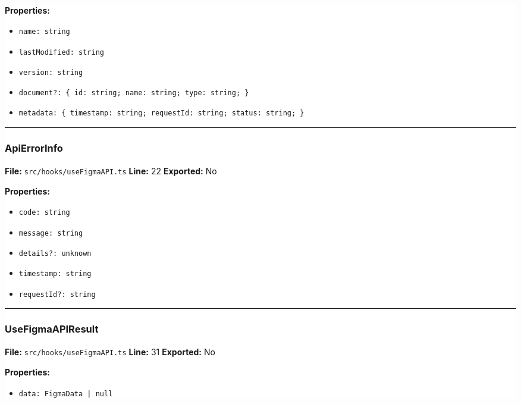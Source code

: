 

**Properties:**

- `name: string`

- `lastModified: string`

- `version: string`

- `document?: {
    id: string;
    name: string;
    type: string;
  }`

- `metadata: {
    timestamp: string;
    requestId: string;
    status: string;
  }`




---

### ApiErrorInfo

**File:** `src/hooks/useFigmaAPI.ts`
**Line:** 22
**Exported:** No



**Properties:**

- `code: string`

- `message: string`

- `details?: unknown`

- `timestamp: string`

- `requestId?: string`




---

### UseFigmaAPIResult

**File:** `src/hooks/useFigmaAPI.ts`
**Line:** 31
**Exported:** No



**Properties:**

- `data: FigmaData | null`
